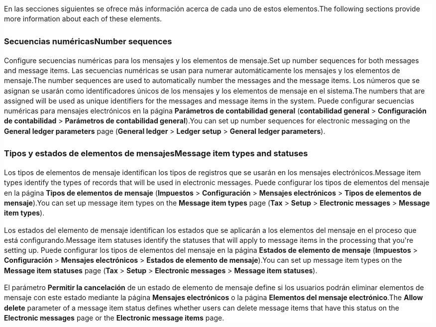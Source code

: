 <span data-ttu-id="29546-149">En las secciones siguientes se ofrece más información acerca de cada uno de estos elementos.</span><span class="sxs-lookup"><span data-stu-id="29546-149">The following sections provide more information about each of these elements.</span></span>

### <a name="number-sequences"></a><span data-ttu-id="29546-150">Secuencias numéricas</span><span class="sxs-lookup"><span data-stu-id="29546-150">Number sequences</span></span>

<span data-ttu-id="29546-151">Configure secuencias numéricas para los mensajes y los elementos de mensaje.</span><span class="sxs-lookup"><span data-stu-id="29546-151">Set up number sequences for both messages and message items.</span></span> <span data-ttu-id="29546-152">Las secuencias numéricas se usan para numerar automáticamente los mensajes y los elementos de mensaje.</span><span class="sxs-lookup"><span data-stu-id="29546-152">The number sequences are used to automatically number the messages and the message items.</span></span> <span data-ttu-id="29546-153">Los números que se asignan se usarán como identificadores únicos de los mensajes y los elementos de mensaje en el sistema.</span><span class="sxs-lookup"><span data-stu-id="29546-153">The numbers that are assigned will be used as unique identifiers for the messages and message items in the system.</span></span> <span data-ttu-id="29546-154">Puede configurar secuencias numéricas para mensajes electrónicos en la página **Parámetros de contabilidad general** (**contabilidad general** \> **Configuración de contabilidad** \> **Parámetros de contabilidad general**).</span><span class="sxs-lookup"><span data-stu-id="29546-154">You can set up number sequences for electronic messaging on the **General ledger parameters** page (**General ledger** \> **Ledger setup** \> **General ledger parameters**).</span></span>

### <a name="message-item-types-and-statuses"></a><span data-ttu-id="29546-155">Tipos y estados de elementos de mensajes</span><span class="sxs-lookup"><span data-stu-id="29546-155">Message item types and statuses</span></span>

<span data-ttu-id="29546-156">Los tipos de elementos de mensaje identifican los tipos de registros que se usarán en los mensajes electrónicos.</span><span class="sxs-lookup"><span data-stu-id="29546-156">Message item types identify the types of records that will be used in electronic messages.</span></span> <span data-ttu-id="29546-157">Puede configurar los tipos de elementos del mensaje en la página **Tipos de elementos de mensaje** (**Impuestos** \> **Configuración** \> **Mensajes electrónicos** \> **Tipos de elementos de mensaje**).</span><span class="sxs-lookup"><span data-stu-id="29546-157">You can set up message item types on the **Message item types** page (**Tax** \> **Setup** \> **Electronic messages** \> **Message item types**).</span></span>

<span data-ttu-id="29546-158">Los estados del elemento de mensaje identifican los estados que se aplicarán a los elementos del mensaje en el proceso que está configurando.</span><span class="sxs-lookup"><span data-stu-id="29546-158">Message item statuses identify the statuses that will apply to message items in the processing that you're setting up.</span></span> <span data-ttu-id="29546-159">Puede configurar los tipos de elementos del mensaje en la página **Estados de elemento de mensaje** (**Impuestos** \> **Configuración** \> **Mensajes electrónicos** \> **Estados de elemento de mensaje**).</span><span class="sxs-lookup"><span data-stu-id="29546-159">You can set up message item types on the **Message item statuses** page (**Tax** \> **Setup** \> **Electronic messages** \> **Message item statuses**).</span></span>

<span data-ttu-id="29546-160">El parámetro **Permitir la cancelación** de un estado de elemento de mensaje define si los usuarios podrán eliminar elementos de mensaje con este estado mediante la página **Mensajes electrónicos** o la página **Elementos del mensaje electrónico**.</span><span class="sxs-lookup"><span data-stu-id="29546-160">The **Allow delete** parameter of a message item status defines whether users can delete message items that have this status on the **Electronic messages** page or the **Electronic message items** page.</span></span>
